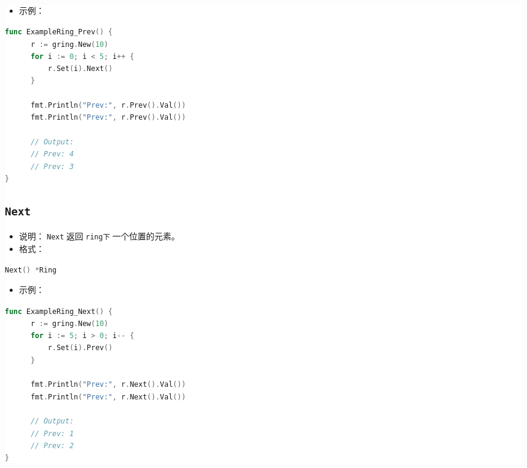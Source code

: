 - 示例：









```go
func ExampleRing_Prev() {
      r := gring.New(10)
      for i := 0; i < 5; i++ {
          r.Set(i).Next()
      }

      fmt.Println("Prev:", r.Prev().Val())
      fmt.Println("Prev:", r.Prev().Val())

      // Output:
      // Prev: 4
      // Prev: 3
}
```


## `Next`

- 说明： `Next` 返回 `ring下` 一个位置的元素。
- 格式：









```go
Next() *Ring
```

- 示例：









```go
func ExampleRing_Next() {
      r := gring.New(10)
      for i := 5; i > 0; i-- {
          r.Set(i).Prev()
      }

      fmt.Println("Prev:", r.Next().Val())
      fmt.Println("Prev:", r.Next().Val())

      // Output:
      // Prev: 1
      // Prev: 2
}
```
